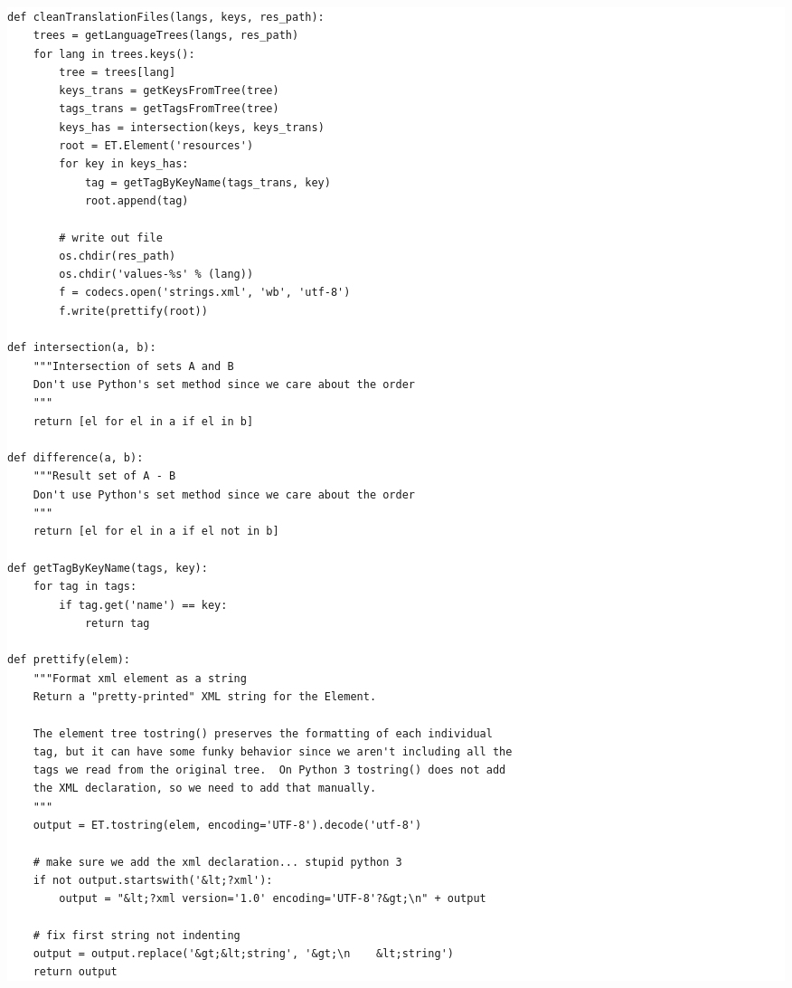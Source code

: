     def cleanTranslationFiles(langs, keys, res_path):
        trees = getLanguageTrees(langs, res_path)
        for lang in trees.keys():
            tree = trees[lang]
            keys_trans = getKeysFromTree(tree)
            tags_trans = getTagsFromTree(tree)
            keys_has = intersection(keys, keys_trans)
            root = ET.Element('resources')
            for key in keys_has:
                tag = getTagByKeyName(tags_trans, key)
                root.append(tag)
    
            # write out file
            os.chdir(res_path)
            os.chdir('values-%s' % (lang))
            f = codecs.open('strings.xml', 'wb', 'utf-8')
            f.write(prettify(root))
    
    def intersection(a, b):
        """Intersection of sets A and B
        Don't use Python's set method since we care about the order
        """
        return [el for el in a if el in b]
    
    def difference(a, b):
        """Result set of A - B
        Don't use Python's set method since we care about the order
        """
        return [el for el in a if el not in b]
    
    def getTagByKeyName(tags, key):
        for tag in tags:
            if tag.get('name') == key:
                return tag
    
    def prettify(elem):
        """Format xml element as a string
        Return a "pretty-printed" XML string for the Element.
    
        The element tree tostring() preserves the formatting of each individual
        tag, but it can have some funky behavior since we aren't including all the
        tags we read from the original tree.  On Python 3 tostring() does not add
        the XML declaration, so we need to add that manually.
        """
        output = ET.tostring(elem, encoding='UTF-8').decode('utf-8')
    
        # make sure we add the xml declaration... stupid python 3
        if not output.startswith('&lt;?xml'):
            output = "&lt;?xml version='1.0' encoding='UTF-8'?&gt;\n" + output
    
        # fix first string not indenting
        output = output.replace('&gt;&lt;string', '&gt;\n    &lt;string')
        return output
    